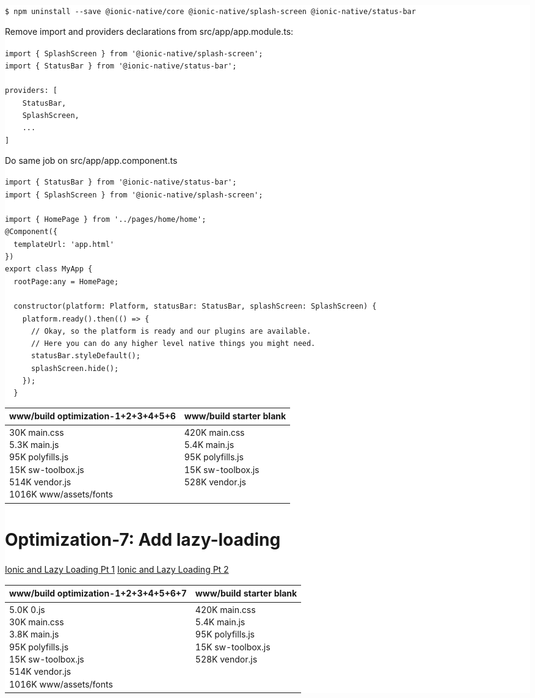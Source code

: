 ```
$ npm uninstall --save @ionic-native/core @ionic-native/splash-screen @ionic-native/status-bar

```

Remove import and providers declarations from src/app/app.module.ts:

```
import { SplashScreen } from '@ionic-native/splash-screen';
import { StatusBar } from '@ionic-native/status-bar';

providers: [
    StatusBar,
    SplashScreen,
	...
]

```

Do same job on src/app/app.component.ts

```
import { StatusBar } from '@ionic-native/status-bar';
import { SplashScreen } from '@ionic-native/splash-screen';

import { HomePage } from '../pages/home/home';
@Component({
  templateUrl: 'app.html'
})
export class MyApp {
  rootPage:any = HomePage;

  constructor(platform: Platform, statusBar: StatusBar, splashScreen: SplashScreen) {
    platform.ready().then(() => {
      // Okay, so the platform is ready and our plugins are available.
      // Here you can do any higher level native things you might need.
      statusBar.styleDefault();
      splashScreen.hide();
    });
  }
```

|www/build optimization-1+2+3+4+5+6|www/build starter blank|
|---|---|
|30K main.css<br/>5.3K main.js<br/>95K polyfills.js<br/>15K sw-toolbox.js<br/>514K vendor.js<br/>1016K www/assets/fonts|420K main.css<br/>5.4K main.js<br/>95K polyfills.js<br/>15K sw-toolbox.js<br/>528K vendor.js|

# Optimization-7: Add lazy-loading

[Ionic and Lazy Loading Pt 1](https://blog.ionicframework.com/ionic-and-lazy-loading-pt-1/)
[Ionic and Lazy Loading Pt 2](https://blog.ionicframework.com/ionic-and-lazy-loading-pt-2/)


|www/build optimization-1+2+3+4+5+6+7|www/build starter blank|
|---|---|
|5.0K 0.js<br/>30K main.css<br/>3.8K main.js<br/>95K polyfills.js<br/>15K sw-toolbox.js<br/>514K vendor.js<br/>1016K www/assets/fonts|420K main.css<br/>5.4K main.js<br/>95K polyfills.js<br/>15K sw-toolbox.js<br/>528K vendor.js|
